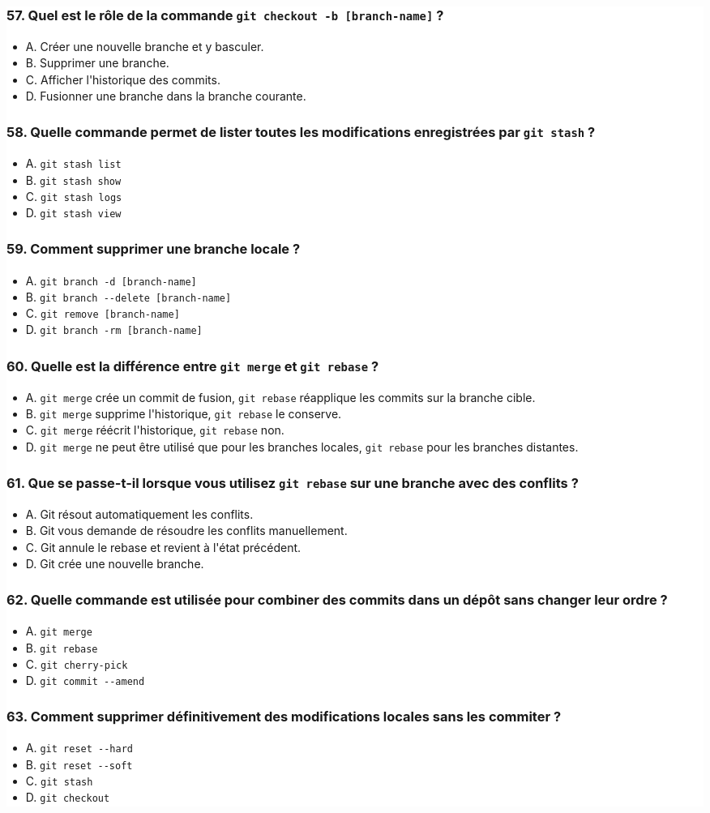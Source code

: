 ### 57. **Quel est le rôle de la commande `git checkout -b [branch-name]` ?**
   - A. Créer une nouvelle branche et y basculer.
   - B. Supprimer une branche.
   - C. Afficher l'historique des commits.
   - D. Fusionner une branche dans la branche courante.

### 58. **Quelle commande permet de lister toutes les modifications enregistrées par `git stash` ?**
   - A. `git stash list`
   - B. `git stash show`
   - C. `git stash logs`
   - D. `git stash view`

### 59. **Comment supprimer une branche locale ?**
   - A. `git branch -d [branch-name]`
   - B. `git branch --delete [branch-name]`
   - C. `git remove [branch-name]`
   - D. `git branch -rm [branch-name]`

### 60. **Quelle est la différence entre `git merge` et `git rebase` ?**
   - A. `git merge` crée un commit de fusion, `git rebase` réapplique les commits sur la branche cible.
   - B. `git merge` supprime l'historique, `git rebase` le conserve.
   - C. `git merge` réécrit l'historique, `git rebase` non.
   - D. `git merge` ne peut être utilisé que pour les branches locales, `git rebase` pour les branches distantes.

### 61. **Que se passe-t-il lorsque vous utilisez `git rebase` sur une branche avec des conflits ?**
   - A. Git résout automatiquement les conflits.
   - B. Git vous demande de résoudre les conflits manuellement.
   - C. Git annule le rebase et revient à l'état précédent.
   - D. Git crée une nouvelle branche.

### 62. **Quelle commande est utilisée pour combiner des commits dans un dépôt sans changer leur ordre ?**
   - A. `git merge`
   - B. `git rebase`
   - C. `git cherry-pick`
   - D. `git commit --amend`

### 63. **Comment supprimer définitivement des modifications locales sans les commiter ?**
   - A. `git reset --hard`
   - B. `git reset --soft`
   - C. `git stash`
   - D. `git checkout`
